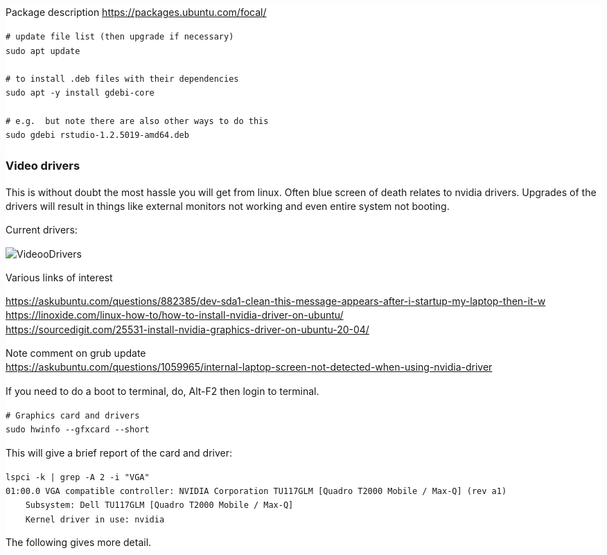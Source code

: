 Package description https://packages.ubuntu.com/focal/

```
# update file list (then upgrade if necessary)
sudo apt update

# to install .deb files with their dependencies
sudo apt -y install gdebi-core

# e.g.  but note there are also other ways to do this
sudo gdebi rstudio-1.2.5019-amd64.deb

```




### Video drivers

This is without doubt the most hassle you will get from linux.
Often blue screen of death relates to nvidia drivers. 
Upgrades of the drivers will result in things like external monitors not working and even entire system not booting.

Current drivers:

![VideooDrivers](sep2020vid.png "Additional drivers")

Various links of interest

https://askubuntu.com/questions/882385/dev-sda1-clean-this-message-appears-after-i-startup-my-laptop-then-it-w  
https://linoxide.com/linux-how-to/how-to-install-nvidia-driver-on-ubuntu/  
https://sourcedigit.com/25531-install-nvidia-graphics-driver-on-ubuntu-20-04/  

Note comment on grub update  
https://askubuntu.com/questions/1059965/internal-laptop-screen-not-detected-when-using-nvidia-driver  


If you need to do a boot to terminal, do, Alt-F2 then login to terminal.

```
# Graphics card and drivers
sudo hwinfo --gfxcard --short
```

This will give a brief report of the card and driver:

```
lspci -k | grep -A 2 -i "VGA"
01:00.0 VGA compatible controller: NVIDIA Corporation TU117GLM [Quadro T2000 Mobile / Max-Q] (rev a1)
	Subsystem: Dell TU117GLM [Quadro T2000 Mobile / Max-Q]
	Kernel driver in use: nvidia
```

The following gives more detail.
